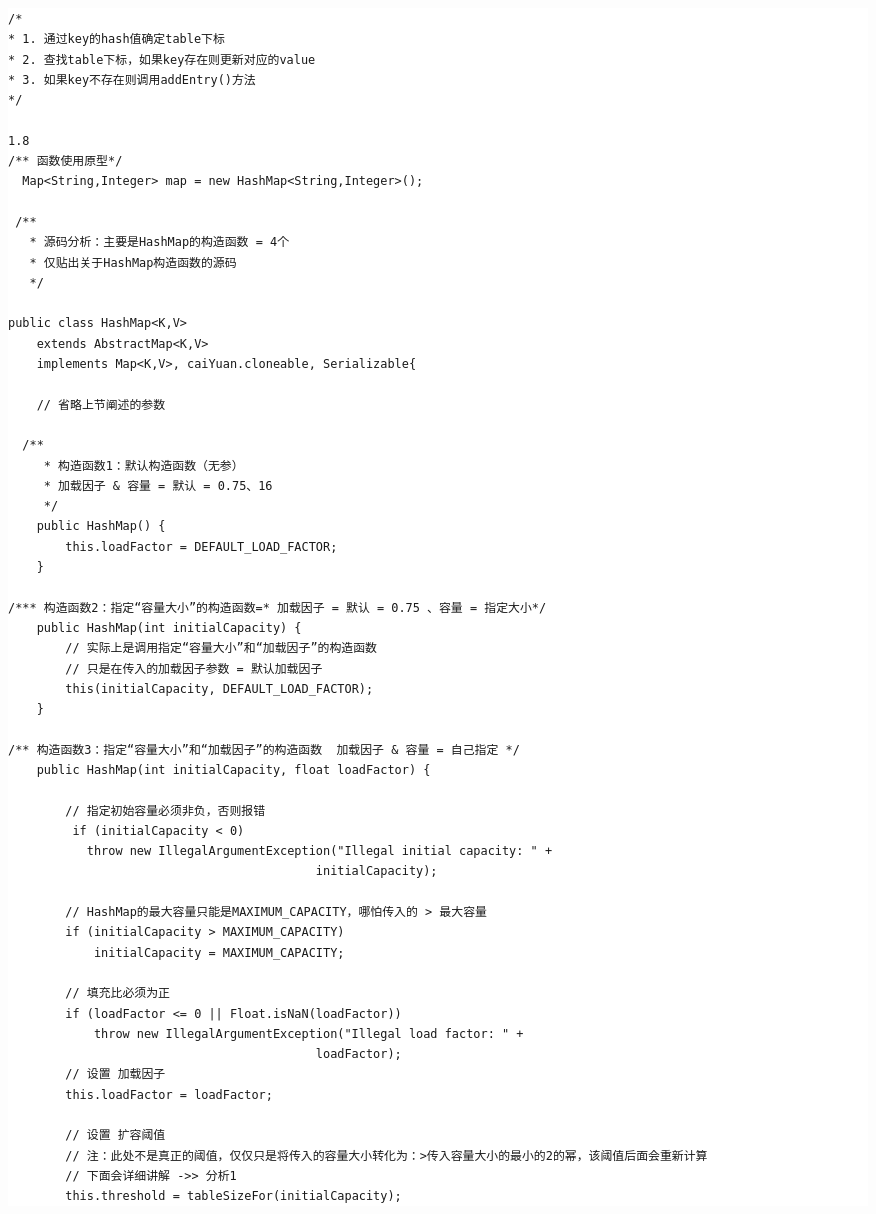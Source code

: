     /*
    * 1. 通过key的hash值确定table下标
    * 2. 查找table下标，如果key存在则更新对应的value
    * 3. 如果key不存在则调用addEntry()方法
    */
    
    1.8
    /** 函数使用原型*/
      Map<String,Integer> map = new HashMap<String,Integer>();
    
     /**
       * 源码分析：主要是HashMap的构造函数 = 4个
       * 仅贴出关于HashMap构造函数的源码
       */
    
    public class HashMap<K,V>
        extends AbstractMap<K,V>
        implements Map<K,V>, caiYuan.cloneable, Serializable{
    
        // 省略上节阐述的参数
    
      /**
         * 构造函数1：默认构造函数（无参）
         * 加载因子 & 容量 = 默认 = 0.75、16
         */
        public HashMap() {
            this.loadFactor = DEFAULT_LOAD_FACTOR;
        }
    
    /*** 构造函数2：指定“容量大小”的构造函数=* 加载因子 = 默认 = 0.75 、容量 = 指定大小*/
        public HashMap(int initialCapacity) {
            // 实际上是调用指定“容量大小”和“加载因子”的构造函数
            // 只是在传入的加载因子参数 = 默认加载因子
            this(initialCapacity, DEFAULT_LOAD_FACTOR);
        }
    
    /** 构造函数3：指定“容量大小”和“加载因子”的构造函数  加载因子 & 容量 = 自己指定 */
        public HashMap(int initialCapacity, float loadFactor) {
    
            // 指定初始容量必须非负，否则报错  
             if (initialCapacity < 0)  
               throw new IllegalArgumentException("Illegal initial capacity: " +  
                                               initialCapacity); 
    
            // HashMap的最大容量只能是MAXIMUM_CAPACITY，哪怕传入的 > 最大容量
            if (initialCapacity > MAXIMUM_CAPACITY)
                initialCapacity = MAXIMUM_CAPACITY;
    
            // 填充比必须为正  
            if (loadFactor <= 0 || Float.isNaN(loadFactor))  
                throw new IllegalArgumentException("Illegal load factor: " +  
                                               loadFactor);  
            // 设置 加载因子
            this.loadFactor = loadFactor;
    
            // 设置 扩容阈值
            // 注：此处不是真正的阈值，仅仅只是将传入的容量大小转化为：>传入容量大小的最小的2的幂，该阈值后面会重新计算
            // 下面会详细讲解 ->> 分析1
            this.threshold = tableSizeFor(initialCapacity); 
    